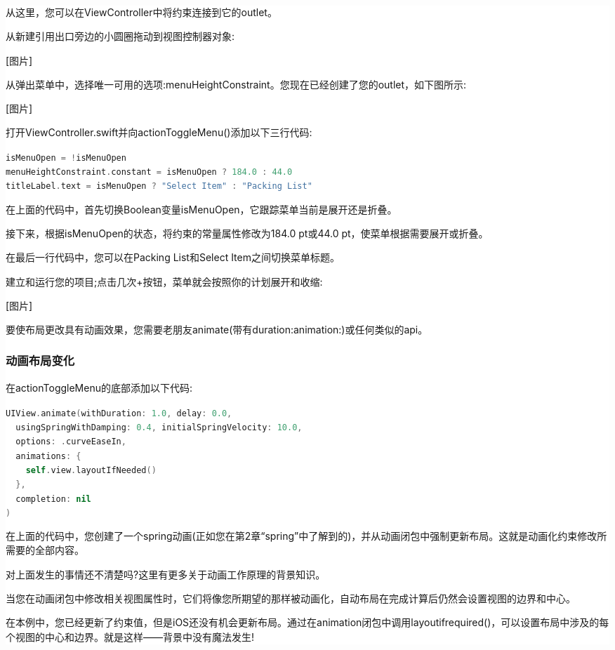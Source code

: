

从这里，您可以在ViewController中将约束连接到它的outlet。

从新建引用出口旁边的小圆圈拖动到视图控制器对象:



[图片]



从弹出菜单中，选择唯一可用的选项:menuHeightConstraint。您现在已经创建了您的outlet，如下图所示:



[图片]



打开ViewController.swift并向actionToggleMenu()添加以下三行代码:

```swift
isMenuOpen = !isMenuOpen
menuHeightConstraint.constant = isMenuOpen ? 184.0 : 44.0
titleLabel.text = isMenuOpen ? "Select Item" : "Packing List"
```

在上面的代码中，首先切换Boolean变量isMenuOpen，它跟踪菜单当前是展开还是折叠。

接下来，根据isMenuOpen的状态，将约束的常量属性修改为184.0 pt或44.0 pt，使菜单根据需要展开或折叠。

在最后一行代码中，您可以在Packing List和Select Item之间切换菜单标题。

建立和运行您的项目;点击几次+按钮，菜单就会按照你的计划展开和收缩:



[图片]



要使布局更改具有动画效果，您需要老朋友animate(带有duration:animation:)或任何类似的api。

### 动画布局变化
在actionToggleMenu的底部添加以下代码:

```swift
UIView.animate(withDuration: 1.0, delay: 0.0,
  usingSpringWithDamping: 0.4, initialSpringVelocity: 10.0,
  options: .curveEaseIn,
  animations: {
    self.view.layoutIfNeeded()
  },
  completion: nil
)
```

在上面的代码中，您创建了一个spring动画(正如您在第2章“spring”中了解到的)，并从动画闭包中强制更新布局。这就是动画化约束修改所需要的全部内容。

对上面发生的事情还不清楚吗?这里有更多关于动画工作原理的背景知识。

当您在动画闭包中修改相关视图属性时，它们将像您所期望的那样被动画化，自动布局在完成计算后仍然会设置视图的边界和中心。

在本例中，您已经更新了约束值，但是iOS还没有机会更新布局。通过在animation闭包中调用layoutifrequired()，可以设置布局中涉及的每个视图的中心和边界。就是这样——背景中没有魔法发生!
